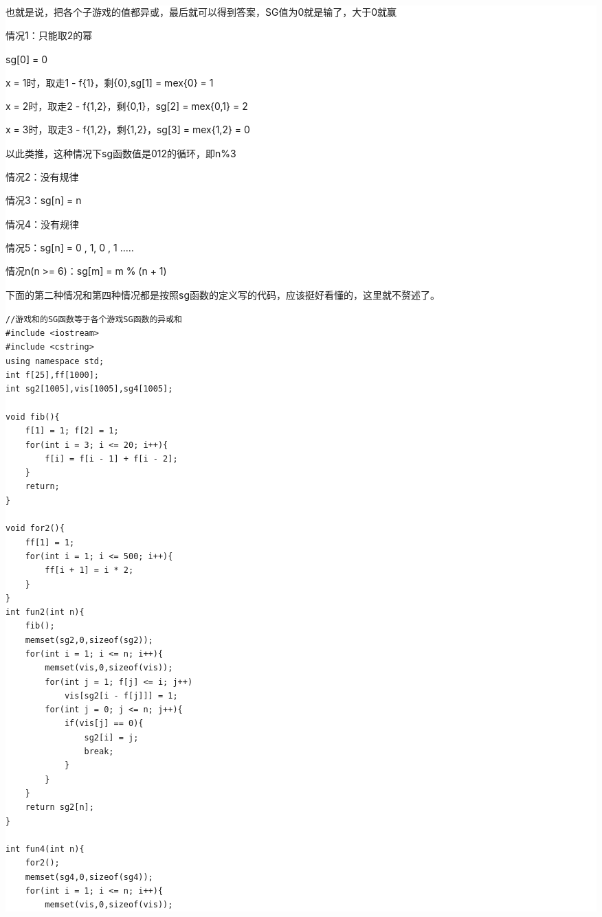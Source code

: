 也就是说，把各个子游戏的值都异或，最后就可以得到答案，SG值为0就是输了，大于0就赢

情况1：只能取2的幂

sg[0] = 0

x = 1时，取走1 - f{1}，剩{0},sg[1] = mex{0} = 1

x = 2时，取走2 - f{1,2}，剩{0,1}，sg[2] = mex{0,1} = 2

x = 3时，取走3 - f{1,2}，剩{1,2}，sg[3] = mex{1,2} = 0

以此类推，这种情况下sg函数值是012的循环，即n%3

情况2：没有规律

情况3：sg[n] = n

情况4：没有规律

情况5：sg[n] = 0 , 1, 0 , 1 .....

情况n(n >= 6)：sg[m] = m % (n + 1)

下面的第二种情况和第四种情况都是按照sg函数的定义写的代码，应该挺好看懂的，这里就不赘述了。
```
//游戏和的SG函数等于各个游戏SG函数的异或和 
#include <iostream>
#include <cstring>
using namespace std;
int f[25],ff[1000];
int sg2[1005],vis[1005],sg4[1005];

void fib(){
	f[1] = 1; f[2] = 1;
	for(int i = 3; i <= 20; i++){
		f[i] = f[i - 1] + f[i - 2];
	}
	return;
}

void for2(){
	ff[1] = 1;
	for(int i = 1; i <= 500; i++){
		ff[i + 1] = i * 2;
	}
}
int fun2(int n){
	fib();
	memset(sg2,0,sizeof(sg2));
	for(int i = 1; i <= n; i++){
		memset(vis,0,sizeof(vis));
		for(int j = 1; f[j] <= i; j++)
			vis[sg2[i - f[j]]] = 1;
		for(int j = 0; j <= n; j++){
			if(vis[j] == 0){
				sg2[i] = j;
				break;
			}
		}
	}
	return sg2[n];
}

int fun4(int n){
	for2();
	memset(sg4,0,sizeof(sg4));
	for(int i = 1; i <= n; i++){
		memset(vis,0,sizeof(vis));
```